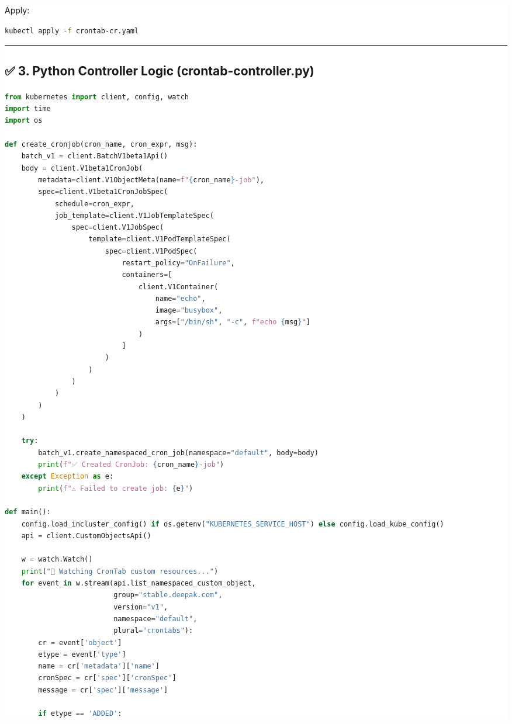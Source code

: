 Apply:

```bash
kubectl apply -f crontab-cr.yaml
```

---

## ✅ 3. Python Controller Logic (crontab-controller.py)

```python
from kubernetes import client, config, watch
import time
import os

def create_cronjob(cron_name, cron_expr, msg):
    batch_v1 = client.BatchV1beta1Api()
    body = client.V1beta1CronJob(
        metadata=client.V1ObjectMeta(name=f"{cron_name}-job"),
        spec=client.V1beta1CronJobSpec(
            schedule=cron_expr,
            job_template=client.V1JobTemplateSpec(
                spec=client.V1JobSpec(
                    template=client.V1PodTemplateSpec(
                        spec=client.V1PodSpec(
                            restart_policy="OnFailure",
                            containers=[
                                client.V1Container(
                                    name="echo",
                                    image="busybox",
                                    args=["/bin/sh", "-c", f"echo {msg}"]
                                )
                            ]
                        )
                    )
                )
            )
        )
    )

    try:
        batch_v1.create_namespaced_cron_job(namespace="default", body=body)
        print(f"✅ Created CronJob: {cron_name}-job")
    except Exception as e:
        print(f"⚠️ Failed to create job: {e}")

def main():
    config.load_incluster_config() if os.getenv("KUBERNETES_SERVICE_HOST") else config.load_kube_config()
    api = client.CustomObjectsApi()

    w = watch.Watch()
    print("🚀 Watching CronTab custom resources...")
    for event in w.stream(api.list_namespaced_custom_object,
                          group="stable.deepak.com",
                          version="v1",
                          namespace="default",
                          plural="crontabs"):
        cr = event['object']
        etype = event['type']
        name = cr['metadata']['name']
        cronSpec = cr['spec']['cronSpec']
        message = cr['spec']['message']

        if etype == 'ADDED':
```
